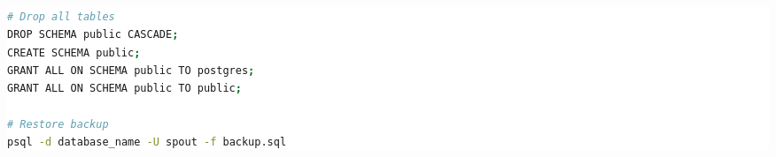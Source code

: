 ```bash
# Drop all tables
DROP SCHEMA public CASCADE;
CREATE SCHEMA public;
GRANT ALL ON SCHEMA public TO postgres;
GRANT ALL ON SCHEMA public TO public;

# Restore backup
psql -d database_name -U spout -f backup.sql
```
